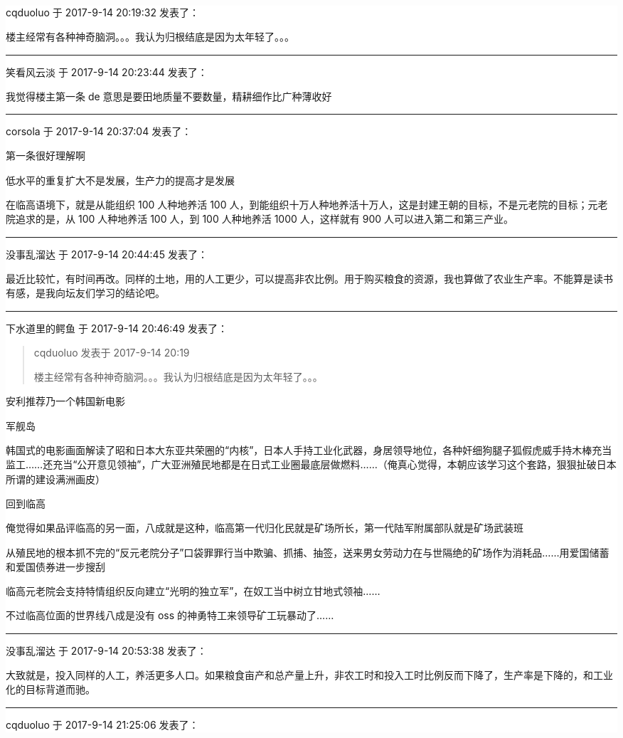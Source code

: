 
cqduoluo 于 2017-9-14 20:19:32 发表了：

楼主经常有各种神奇脑洞。。。我认为归根结底是因为太年轻了。。。

---

笑看风云淡 于 2017-9-14 20:23:44 发表了：

我觉得楼主第一条 de 意思是要田地质量不要数量，精耕细作比广种薄收好

---

corsola 于 2017-9-14 20:37:04 发表了：

第一条很好理解啊

低水平的重复扩大不是发展，生产力的提高才是发展

在临高语境下，就是从能组织 100 人种地养活 100 人，到能组织十万人种地养活十万人，这是封建王朝的目标，不是元老院的目标；元老院追求的是，从 100 人种地养活 100 人，到 100 人种地养活 1000 人，这样就有 900 人可以进入第二和第三产业。

---

没事乱溜达 于 2017-9-14 20:44:45 发表了：

最近比较忙，有时间再改。同样的土地，用的人工更少，可以提高非农比例。用于购买粮食的资源，我也算做了农业生产率。不能算是读书有感，是我向坛友们学习的结论吧。

---

下水道里的鳄鱼 于 2017-9-14 20:46:49 发表了：

> cqduoluo 发表于 2017-9-14 20:19
>
> 楼主经常有各种神奇脑洞。。。我认为归根结底是因为太年轻了。。。

安利推荐乃一个韩国新电影

军舰岛

韩国式的电影画面解读了昭和日本大东亚共荣圈的“内核”，日本人手持工业化武器，身居领导地位，各种奸细狗腿子狐假虎威手持木棒充当监工……还充当“公开意见领袖”，广大亚洲殖民地都是在日式工业圈最底层做燃料……（俺真心觉得，本朝应该学习这个套路，狠狠扯破日本所谓的建设满洲画皮）

回到临高

俺觉得如果品评临高的另一面，八成就是这种，临高第一代归化民就是矿场所长，第一代陆军附属部队就是矿场武装班

从殖民地的根本抓不完的“反元老院分子”口袋罪罪行当中欺骗、抓捕、抽签，送来男女劳动力在与世隔绝的矿场作为消耗品……用爱国储蓄和爱国债券进一步搜刮

临高元老院会支持特情组织反向建立“光明的独立军”，在奴工当中树立甘地式领袖……

不过临高位面的世界线八成是没有 oss 的神勇特工来领导矿工玩暴动了……

---

没事乱溜达 于 2017-9-14 20:53:38 发表了：

大致就是，投入同样的人工，养活更多人口。如果粮食亩产和总产量上升，非农工时和投入工时比例反而下降了，生产率是下降的，和工业化的目标背道而驰。

---

cqduoluo 于 2017-9-14 21:25:06 发表了：
